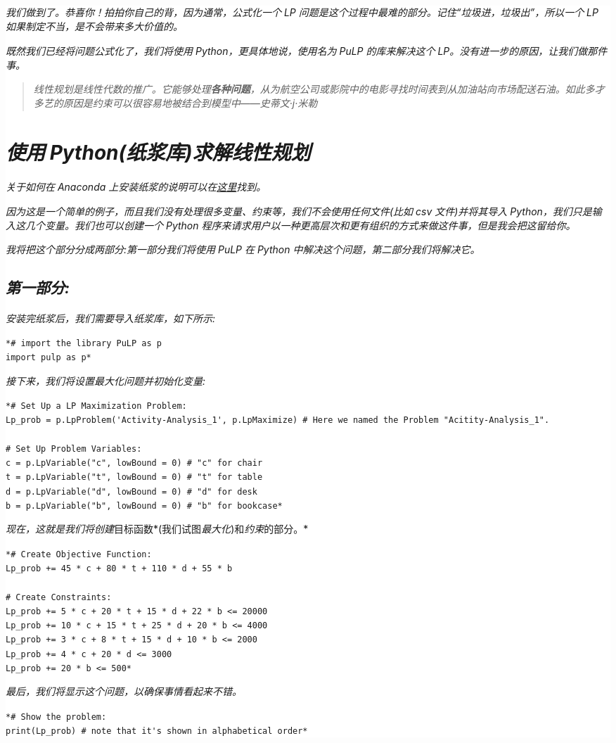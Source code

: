 *我们做到了。恭喜你！拍拍你自己的背，因为通常，公式化一个 LP 问题是这个过程中最难的部分。记住“垃圾进，垃圾出”，所以一个 LP 如果制定不当，是不会带来多大价值的。*

*既然我们已经将问题公式化了，我们将使用 Python，更具体地说，使用名为 PuLP 的库来解决这个 LP。没有进一步的原因，让我们做那件事。*

> *线性规划是线性代数的推广。它能够处理**各种问题**，从为航空公司或影院中的电影寻找时间表到从加油站向市场配送石油。如此多才多艺的原因是约束可以很容易地被结合到模型中——史蒂文·j·米勒*

# *使用 Python(纸浆库)求解线性规划*

*关于如何在 Anaconda 上安装纸浆的说明可以在[这里](https://anaconda.org/conda-forge/pulp)找到。*

*因为这是一个简单的例子，而且我们没有处理很多变量、约束等，我们不会使用任何文件(比如 *csv* 文件)并将其导入 Python，我们只是输入这几个变量。我们也可以创建一个 Python 程序来请求用户以一种更高层次和更有组织的方式来做这件事，但是我会把这留给你。*

*我将把这个部分分成两部分:第一部分我们将使用 PuLP 在 Python 中解决这个问题，第二部分我们将解决它。*

## *第一部分:*

*安装完纸浆后，我们需要导入纸浆库，如下所示:*

```
*# import the library PuLP as p 
import pulp as p*
```

*接下来，我们将设置最大化问题并初始化变量:*

```
*# Set Up a LP Maximization Problem:
Lp_prob = p.LpProblem('Activity-Analysis_1', p.LpMaximize) # Here we named the Problem "Acitity-Analysis_1".

# Set Up Problem Variables: 
c = p.LpVariable("c", lowBound = 0) # "c" for chair
t = p.LpVariable("t", lowBound = 0) # "t" for table
d = p.LpVariable("d", lowBound = 0) # "d" for desk
b = p.LpVariable("b", lowBound = 0) # "b" for bookcase*
```

*现在，这就是我们将创建*目标函数*(我们试图*最大化*)和*约束*的部分。*

```
*# Create Objective Function:
Lp_prob += 45 * c + 80 * t + 110 * d + 55 * b    

# Create Constraints: 
Lp_prob += 5 * c + 20 * t + 15 * d + 22 * b <= 20000
Lp_prob += 10 * c + 15 * t + 25 * d + 20 * b <= 4000
Lp_prob += 3 * c + 8 * t + 15 * d + 10 * b <= 2000
Lp_prob += 4 * c + 20 * d <= 3000
Lp_prob += 20 * b <= 500*
```

*最后，我们将显示这个问题，以确保事情看起来不错。*

```
*# Show the problem:
print(Lp_prob) # note that it's shown in alphabetical order*
```
